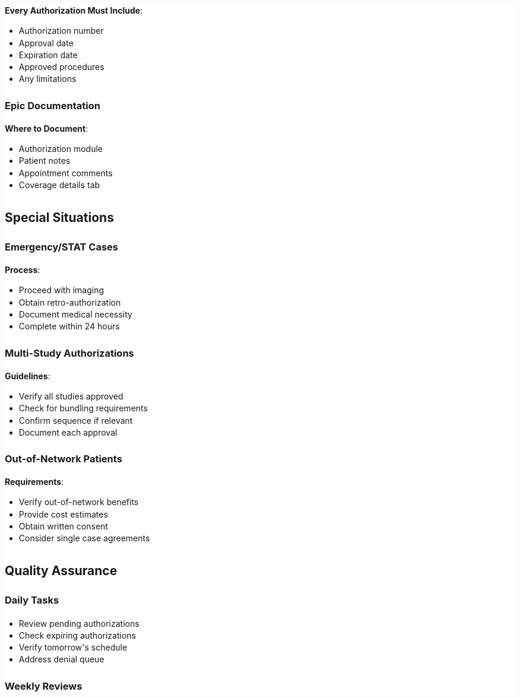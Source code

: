 **Every Authorization Must Include**:
- Authorization number
- Approval date
- Expiration date
- Approved procedures
- Any limitations

### Epic Documentation

**Where to Document**:
- Authorization module
- Patient notes
- Appointment comments
- Coverage details tab

## Special Situations

### Emergency/STAT Cases

**Process**:
- Proceed with imaging
- Obtain retro-authorization
- Document medical necessity
- Complete within 24 hours

### Multi-Study Authorizations

**Guidelines**:
- Verify all studies approved
- Check for bundling requirements
- Confirm sequence if relevant
- Document each approval

### Out-of-Network Patients

**Requirements**:
- Verify out-of-network benefits
- Provide cost estimates
- Obtain written consent
- Consider single case agreements

## Quality Assurance

### Daily Tasks

- Review pending authorizations
- Check expiring authorizations
- Verify tomorrow's schedule
- Address denial queue

### Weekly Reviews
